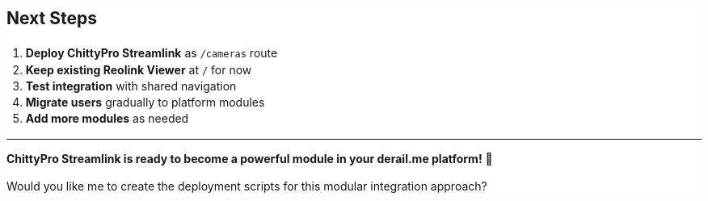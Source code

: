 ## Next Steps

1. **Deploy ChittyPro Streamlink** as `/cameras` route
2. **Keep existing Reolink Viewer** at `/` for now
3. **Test integration** with shared navigation
4. **Migrate users** gradually to platform modules
5. **Add more modules** as needed

---

**ChittyPro Streamlink is ready to become a powerful module in your derail.me platform!** 🚀

Would you like me to create the deployment scripts for this modular integration approach?
